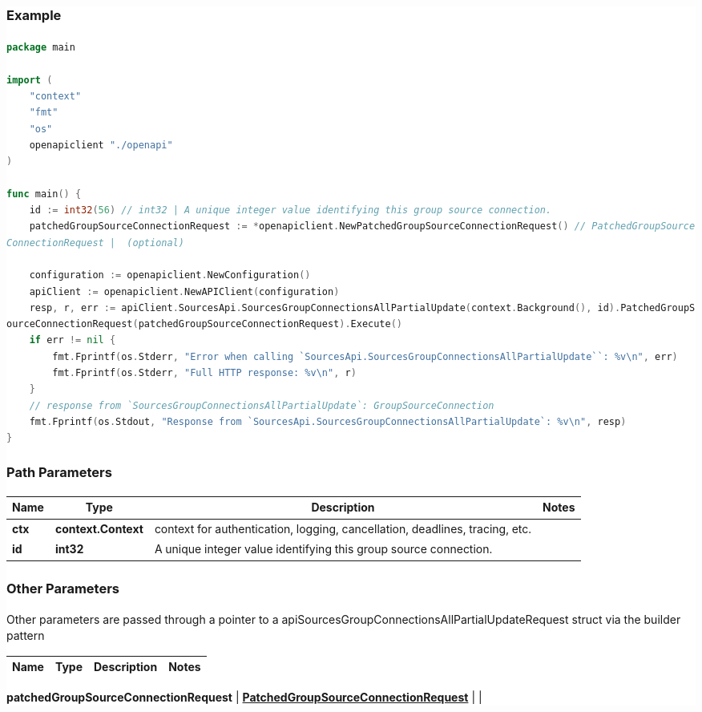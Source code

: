 



### Example

```go
package main

import (
    "context"
    "fmt"
    "os"
    openapiclient "./openapi"
)

func main() {
    id := int32(56) // int32 | A unique integer value identifying this group source connection.
    patchedGroupSourceConnectionRequest := *openapiclient.NewPatchedGroupSourceConnectionRequest() // PatchedGroupSourceConnectionRequest |  (optional)

    configuration := openapiclient.NewConfiguration()
    apiClient := openapiclient.NewAPIClient(configuration)
    resp, r, err := apiClient.SourcesApi.SourcesGroupConnectionsAllPartialUpdate(context.Background(), id).PatchedGroupSourceConnectionRequest(patchedGroupSourceConnectionRequest).Execute()
    if err != nil {
        fmt.Fprintf(os.Stderr, "Error when calling `SourcesApi.SourcesGroupConnectionsAllPartialUpdate``: %v\n", err)
        fmt.Fprintf(os.Stderr, "Full HTTP response: %v\n", r)
    }
    // response from `SourcesGroupConnectionsAllPartialUpdate`: GroupSourceConnection
    fmt.Fprintf(os.Stdout, "Response from `SourcesApi.SourcesGroupConnectionsAllPartialUpdate`: %v\n", resp)
}
```

### Path Parameters


Name | Type | Description  | Notes
------------- | ------------- | ------------- | -------------
**ctx** | **context.Context** | context for authentication, logging, cancellation, deadlines, tracing, etc.
**id** | **int32** | A unique integer value identifying this group source connection. | 

### Other Parameters

Other parameters are passed through a pointer to a apiSourcesGroupConnectionsAllPartialUpdateRequest struct via the builder pattern


Name | Type | Description  | Notes
------------- | ------------- | ------------- | -------------

 **patchedGroupSourceConnectionRequest** | [**PatchedGroupSourceConnectionRequest**](PatchedGroupSourceConnectionRequest.md) |  | 

